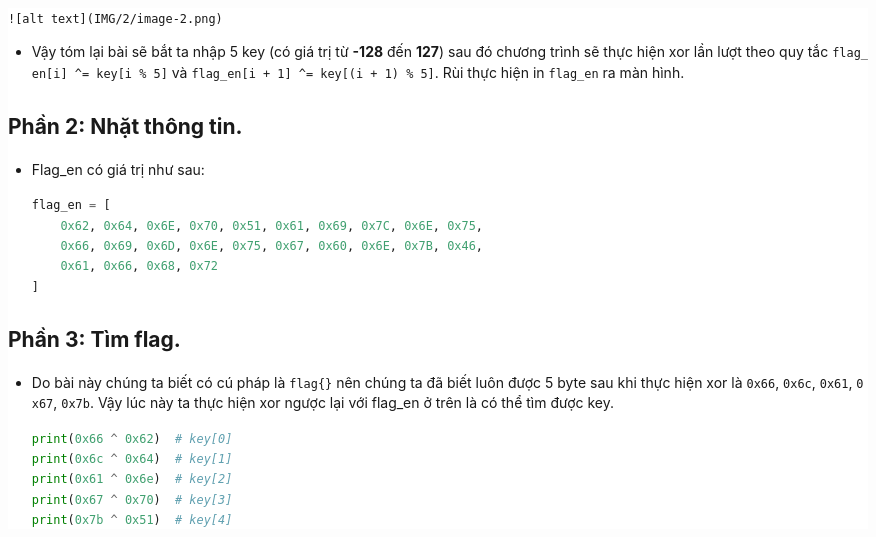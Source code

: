     ![alt text](IMG/2/image-2.png)

- Vậy tóm lại bài sẽ bắt ta nhập 5 key (có giá trị từ **-128** đến **127**) sau đó chương trình sẽ thực hiện xor lần lượt theo quy tắc `flag_en[i] ^= key[i % 5]` và `flag_en[i + 1] ^= key[(i + 1) % 5]`. Rùi thực hiện in `flag_en` ra màn hình.

## Phần 2: Nhặt thông tin.

- Flag_en có giá trị như sau:

    ```python
    flag_en = [
        0x62, 0x64, 0x6E, 0x70, 0x51, 0x61, 0x69, 0x7C, 0x6E, 0x75, 
        0x66, 0x69, 0x6D, 0x6E, 0x75, 0x67, 0x60, 0x6E, 0x7B, 0x46, 
        0x61, 0x66, 0x68, 0x72
    ]
    ```

## Phần 3: Tìm flag.

- Do bài này chúng ta biết có cú pháp là `flag{}` nên chúng ta đã biết luôn được 5 byte sau khi thực hiện xor là `0x66`, `0x6c`, `0x61`, `0x67`, `0x7b`. Vậy lúc này ta thực hiện xor ngược lại với flag_en ở trên là có thể tìm được key.

    ```python
    print(0x66 ^ 0x62)  # key[0]
    print(0x6c ^ 0x64)  # key[1]
    print(0x61 ^ 0x6e)  # key[2]
    print(0x67 ^ 0x70)  # key[3]
    print(0x7b ^ 0x51)  # key[4]
    ```
